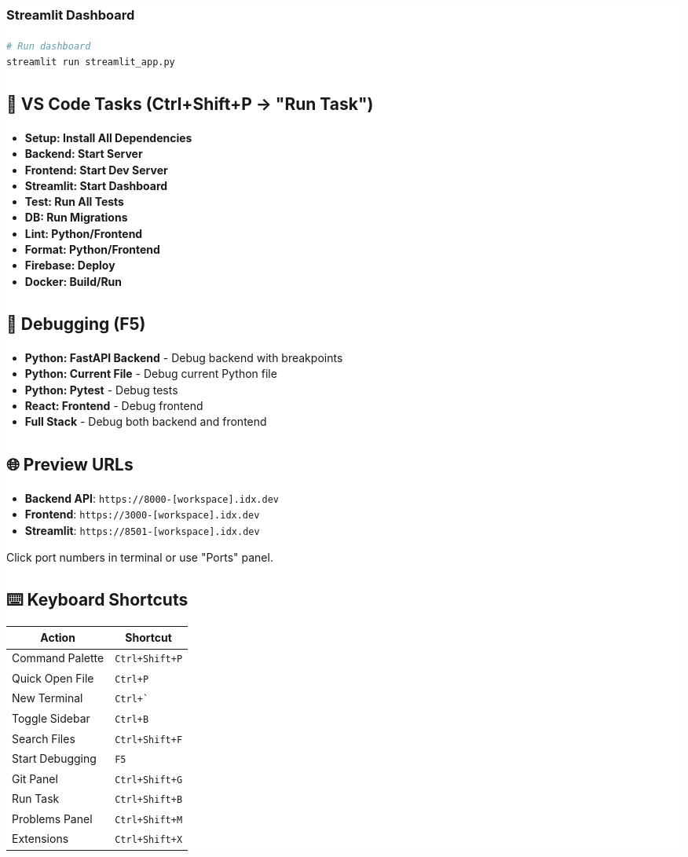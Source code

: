 ### Streamlit Dashboard
```bash
# Run dashboard
streamlit run streamlit_app.py
```

## 🔧 VS Code Tasks (Ctrl+Shift+P → "Run Task")

- **Setup: Install All Dependencies**
- **Backend: Start Server**
- **Frontend: Start Dev Server**
- **Streamlit: Start Dashboard**
- **Test: Run All Tests**
- **DB: Run Migrations**
- **Lint: Python/Frontend**
- **Format: Python/Frontend**
- **Firebase: Deploy**
- **Docker: Build/Run**

## 🐛 Debugging (F5)

- **Python: FastAPI Backend** - Debug backend with breakpoints
- **Python: Current File** - Debug current Python file
- **Python: Pytest** - Debug tests
- **React: Frontend** - Debug frontend
- **Full Stack** - Debug both backend and frontend

## 🌐 Preview URLs

- **Backend API**: `https://8000-[workspace].idx.dev`
- **Frontend**: `https://3000-[workspace].idx.dev`
- **Streamlit**: `https://8501-[workspace].idx.dev`

Click port numbers in terminal or use "Ports" panel.

## ⌨️ Keyboard Shortcuts

| Action | Shortcut |
|--------|----------|
| Command Palette | `Ctrl+Shift+P` |
| Quick Open File | `Ctrl+P` |
| New Terminal | ``Ctrl+` `` |
| Toggle Sidebar | `Ctrl+B` |
| Search Files | `Ctrl+Shift+F` |
| Start Debugging | `F5` |
| Git Panel | `Ctrl+Shift+G` |
| Run Task | `Ctrl+Shift+B` |
| Problems Panel | `Ctrl+Shift+M` |
| Extensions | `Ctrl+Shift+X` |
